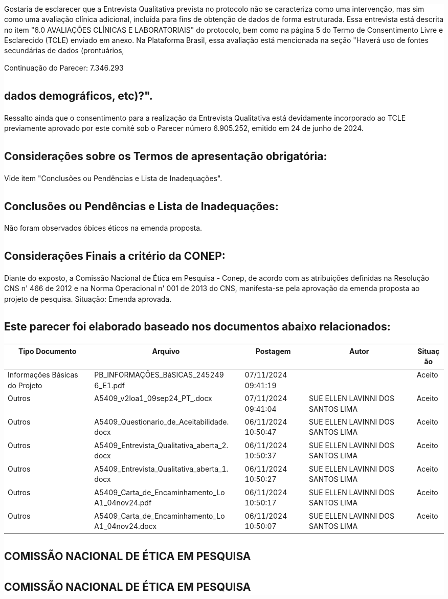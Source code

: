 Gostaria de esclarecer que a Entrevista Qualitativa prevista no protocolo não se caracteriza como uma intervenção, mas sim como uma avaliação clínica adicional, incluída para fins de obtenção de dados de forma estruturada. Essa entrevista está descrita no item "6.0 AVALIAÇÕES CLÍNICAS E LABORATORIAIS" do protocolo, bem como na página 5 do Termo de Consentimento Livre e Esclarecido (TCLE) enviado em anexo. Na Plataforma Brasil, essa avaliação está mencionada na seção "Haverá uso de fontes secundárias de dados (prontuários,

Continuação do Parecer: 7.346.293

## dados demográficos, etc)?".
Ressalto ainda que o consentimento para a realização da Entrevista Qualitativa está devidamente incorporado ao TCLE previamente aprovado por este comitê sob o Parecer número 6.905.252, emitido em 24 de junho de 2024.

## Considerações sobre os Termos de apresentação obrigatória:
Vide item "Conclusões ou Pendências e Lista de Inadequações".

## Conclusões ou Pendências e Lista de Inadequações:
Não foram observados óbices éticos na emenda proposta.

## Considerações Finais a critério da CONEP:
Diante do exposto, a Comissão Nacional de Ética em Pesquisa - Conep, de acordo com as atribuições definidas na Resolução CNS n' 466 de 2012 e na Norma Operacional n' 001 de 2013 do CNS, manifesta-se pela aprovação da emenda proposta ao projeto de pesquisa.
Situação: Emenda aprovada.

## Este parecer foi elaborado baseado nos documentos abaixo relacionados:
| Tipo Documento                 | Arquivo                                          | Postagem            | Autor                             | Situação   |
|--------------------------------|--------------------------------------------------|---------------------|-----------------------------------|------------|
| Informações Básicas do Projeto | PB_INFORMAÇÕES_BáSICAS_245249 6_E1.pdf           | 07/11/2024 09:41:19 |                                   | Aceito     |
| Outros                         | A5409_v2loa1_09sep24_PT_.docx                    | 07/11/2024 09:41:04 | SUE ELLEN LAVINNI DOS SANTOS LIMA | Aceito     |
| Outros                         | A5409_Questionario_de_Aceitabilidade. docx       | 06/11/2024 10:50:47 | SUE ELLEN LAVINNI DOS SANTOS LIMA | Aceito     |
| Outros                         | A5409_Entrevista_Qualitativa_aberta_2. docx      | 06/11/2024 10:50:37 | SUE ELLEN LAVINNI DOS SANTOS LIMA | Aceito     |
| Outros                         | A5409_Entrevista_Qualitativa_aberta_1. docx      | 06/11/2024 10:50:27 | SUE ELLEN LAVINNI DOS SANTOS LIMA | Aceito     |
| Outros                         | A5409_Carta_de_Encaminhamento_Lo A1_04nov24.pdf  | 06/11/2024 10:50:17 | SUE ELLEN LAVINNI DOS SANTOS LIMA | Aceito     |
| Outros                         | A5409_Carta_de_Encaminhamento_Lo A1_04nov24.docx | 06/11/2024 10:50:07 | SUE ELLEN LAVINNI DOS SANTOS LIMA | Aceito     |

## COMISSÃO NACIONAL DE ÉTICA EM PESQUISA

## COMISSÃO NACIONAL DE ÉTICA EM PESQUISA
